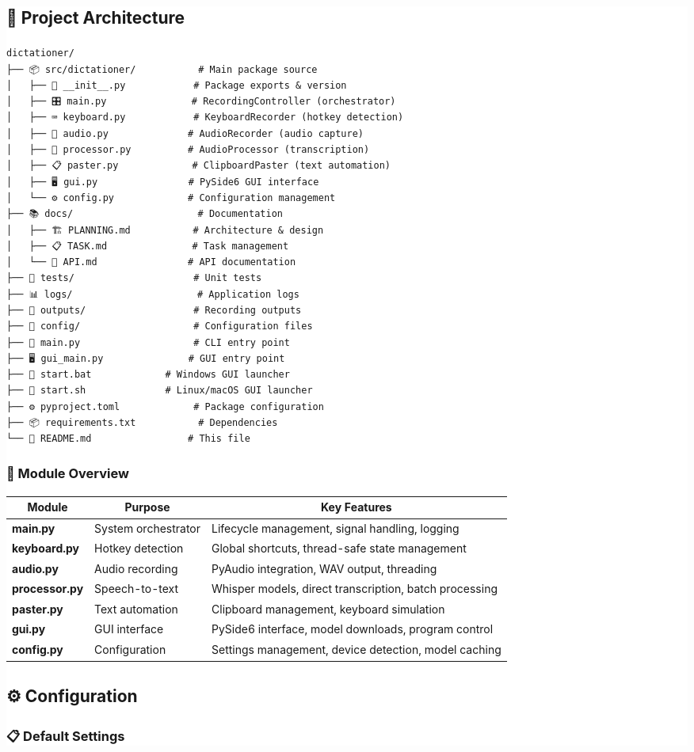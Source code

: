 ## 📁 Project Architecture

```
dictationer/
├── 📦 src/dictationer/           # Main package source
│   ├── 🔧 __init__.py            # Package exports & version
│   ├── 🎛️ main.py               # RecordingController (orchestrator)
│   ├── ⌨️ keyboard.py            # KeyboardRecorder (hotkey detection)
│   ├── 🎵 audio.py              # AudioRecorder (audio capture)
│   ├── 🤖 processor.py          # AudioProcessor (transcription)
│   ├── 📋 paster.py             # ClipboardPaster (text automation)
│   ├── 🖥️ gui.py                # PySide6 GUI interface
│   └── ⚙️ config.py             # Configuration management
├── 📚 docs/                      # Documentation
│   ├── 🏗️ PLANNING.md           # Architecture & design
│   ├── 📋 TASK.md               # Task management
│   └── 📖 API.md                # API documentation
├── 🧪 tests/                     # Unit tests
├── 📊 logs/                      # Application logs
├── 🎵 outputs/                   # Recording outputs
├── 🔧 config/                    # Configuration files
├── 🚀 main.py                    # CLI entry point
├── 🖥️ gui_main.py               # GUI entry point
├── 🏃 start.bat             # Windows GUI launcher
├── 🏃 start.sh              # Linux/macOS GUI launcher
├── ⚙️ pyproject.toml             # Package configuration
├── 📦 requirements.txt           # Dependencies
└── 📖 README.md                 # This file
```

### 🧩 Module Overview

| Module | Purpose | Key Features |
|--------|---------|--------------|
| **main.py** | System orchestrator | Lifecycle management, signal handling, logging |
| **keyboard.py** | Hotkey detection | Global shortcuts, thread-safe state management |
| **audio.py** | Audio recording | PyAudio integration, WAV output, threading |
| **processor.py** | Speech-to-text | Whisper models, direct transcription, batch processing |
| **paster.py** | Text automation | Clipboard management, keyboard simulation |
| **gui.py** | GUI interface | PySide6 interface, model downloads, program control |
| **config.py** | Configuration | Settings management, device detection, model caching |

## ⚙️ Configuration

### 📋 Default Settings
